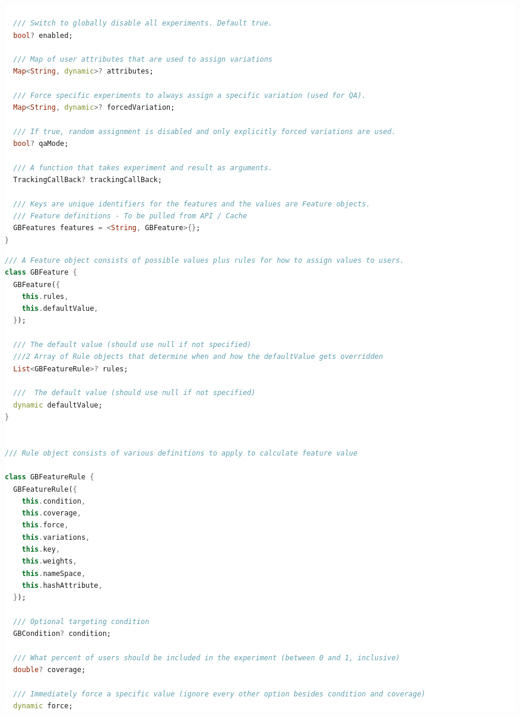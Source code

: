 ```dart

  /// Switch to globally disable all experiments. Default true.
  bool? enabled;

  /// Map of user attributes that are used to assign variations
  Map<String, dynamic>? attributes;

  /// Force specific experiments to always assign a specific variation (used for QA).
  Map<String, dynamic>? forcedVariation;

  /// If true, random assignment is disabled and only explicitly forced variations are used.
  bool? qaMode;

  /// A function that takes experiment and result as arguments.
  TrackingCallBack? trackingCallBack;

  /// Keys are unique identifiers for the features and the values are Feature objects.
  /// Feature definitions - To be pulled from API / Cache
  GBFeatures features = <String, GBFeature>{};
}
```



```dart
/// A Feature object consists of possible values plus rules for how to assign values to users.
class GBFeature {
  GBFeature({
    this.rules,
    this.defaultValue,
  });

  /// The default value (should use null if not specified)
  ///2 Array of Rule objects that determine when and how the defaultValue gets overridden
  List<GBFeatureRule>? rules;

  ///  The default value (should use null if not specified)
  dynamic defaultValue;
}


/// Rule object consists of various definitions to apply to calculate feature value

class GBFeatureRule {
  GBFeatureRule({
    this.condition,
    this.coverage,
    this.force,
    this.variations,
    this.key,
    this.weights,
    this.nameSpace,
    this.hashAttribute,
  });

  /// Optional targeting condition
  GBCondition? condition;

  /// What percent of users should be included in the experiment (between 0 and 1, inclusive)
  double? coverage;

  /// Immediately force a specific value (ignore every other option besides condition and coverage)
  dynamic force;

```